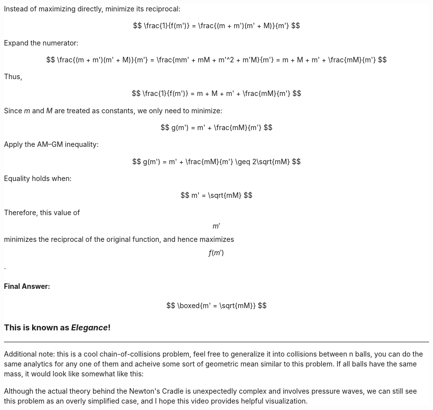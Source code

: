 Instead of maximizing directly, minimize its reciprocal:

$$
\frac{1}{f(m')} = \frac{(m + m')(m' + M)}{m'}
$$

Expand the numerator:

$$
\frac{(m + m')(m' + M)}{m'} = \frac{mm' + mM + m'^2 + m'M}{m'} = m + M + m' + \frac{mM}{m'}
$$

Thus,

$$
\frac{1}{f(m')} = m + M + m' + \frac{mM}{m'}
$$

Since $m$ and $M$ are treated as constants, we only need to minimize:

$$
g(m') = m' + \frac{mM}{m'}
$$

Apply the AM–GM inequality:

$$
g(m') = m' + \frac{mM}{m'} \geq 2\sqrt{mM}
$$

Equality holds when:

$$
m' = \sqrt{mM}
$$

Therefore, this value of $$m'$$ minimizes the reciprocal of the original function, and hence maximizes $$f(m')$$.

#### Final Answer:
$$
\boxed{m' = \sqrt{mM}}
$$

### This is known as *Elegance*!
---
Additional note: this is a cool chain-of-collisions problem, feel free to generalize it into collisions between n balls, you can do the same analytics for any one of them and acheive some sort of geometric mean similar to this problem. If all balls have the same mass, it would look like somewhat like this:

<div style="text-align: center;">
  <iframe width="560" height="315" 
    src="https://www.youtube.com/embed/0LnbyjOyEQ8" 
    title="YouTube video player" frameborder="0" 
    allow="accelerometer; autoplay; clipboard-write; encrypted-media; gyroscope; picture-in-picture; web-share" 
    allowfullscreen>
  </iframe>
</div>

Although the actual theory behind the Newton's Cradle is unexpectedly complex and involves pressure waves, we can still see this problem as an overly simplified case, and I hope this video provides helpful visualization.
